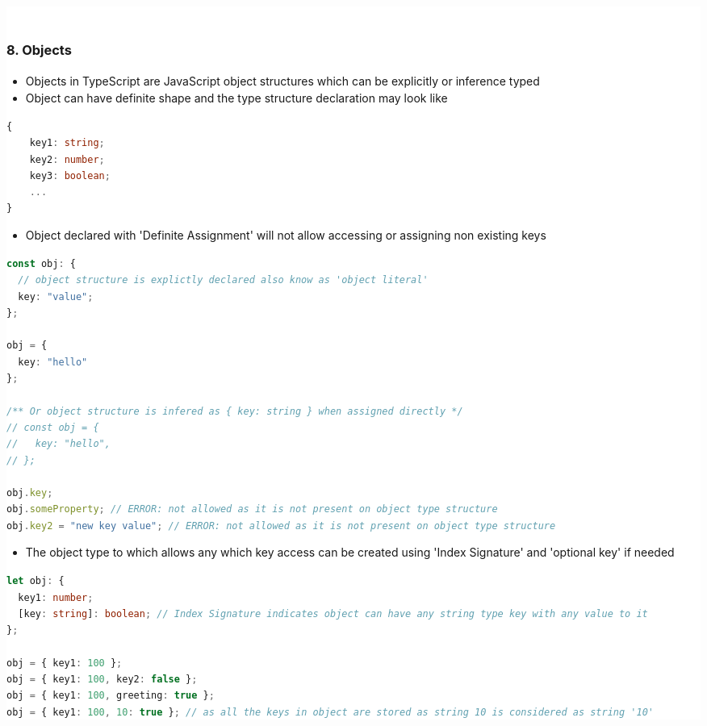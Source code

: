 <br>

### 8. Objects

- Objects in TypeScript are JavaScript object structures which can be explicitly or inference typed
- Object can have definite shape and the type structure declaration may look like

```ts
{
    key1: string;
    key2: number;
    key3: boolean;
    ...
}
```

- Object declared with 'Definite Assignment' will not allow accessing or assigning non existing keys

```ts
const obj: {
  // object structure is explictly declared also know as 'object literal'
  key: "value";
};

obj = {
  key: "hello"
};

/** Or object structure is infered as { key: string } when assigned directly */
// const obj = {
//   key: "hello",
// };

obj.key;
obj.someProperty; // ERROR: not allowed as it is not present on object type structure
obj.key2 = "new key value"; // ERROR: not allowed as it is not present on object type structure
```

- The object type to which allows any which key access can be created using 'Index Signature' and 'optional key' if needed

```ts
let obj: {
  key1: number;
  [key: string]: boolean; // Index Signature indicates object can have any string type key with any value to it
};

obj = { key1: 100 };
obj = { key1: 100, key2: false };
obj = { key1: 100, greeting: true };
obj = { key1: 100, 10: true }; // as all the keys in object are stored as string 10 is considered as string '10'
```
